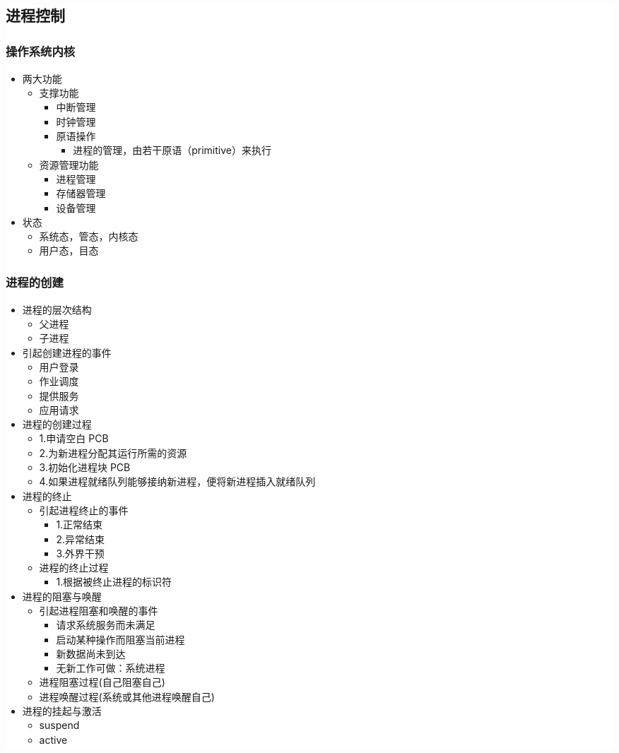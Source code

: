 ## 进程控制

### 操作系统内核

- 两大功能
  - 支撑功能
    - 中断管理
    - 时钟管理
    - 原语操作
      - 进程的管理，由若干原语（primitive）来执行
  - 资源管理功能
    - 进程管理
    - 存储器管理
    - 设备管理
- 状态
  - 系统态，管态，内核态
  - 用户态，目态

### 进程的创建

- 进程的层次结构
  - 父进程
  - 子进程
- 引起创建进程的事件
  - 用户登录
  - 作业调度
  - 提供服务
  - 应用请求
- 进程的创建过程
  - 1.申请空白 PCB
  - 2.为新进程分配其运行所需的资源
  - 3.初始化进程块 PCB
  - 4.如果进程就绪队列能够接纳新进程，便将新进程插入就绪队列
- 进程的终止
  - 引起进程终止的事件
    - 1.正常结束
    - 2.异常结束
    - 3.外界干预
  - 进程的终止过程
    - 1.根据被终止进程的标识符
- 进程的阻塞与唤醒
  - 引起进程阻塞和唤醒的事件
    - 请求系统服务而未满足
    - 启动某种操作而阻塞当前进程
    - 新数据尚未到达
    - 无新工作可做：系统进程
  - 进程阻塞过程(自己阻塞自己)
  - 进程唤醒过程(系统或其他进程唤醒自己)
- 进程的挂起与激活
  - suspend
  - active
